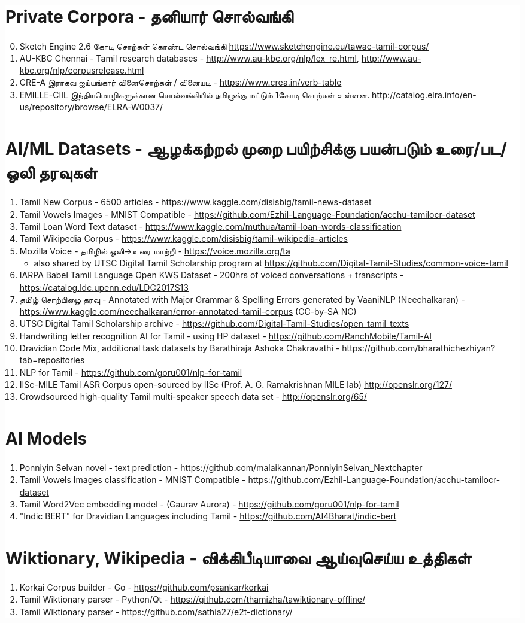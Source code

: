 # Private Corpora - தனியார் சொல்வங்கி
0. Sketch Engine 2.6 கோடி சொற்கள் கொண்ட சொல்வங்கி https://www.sketchengine.eu/tawac-tamil-corpus/
1. AU-KBC Chennai - Tamil research databases - http://www.au-kbc.org/nlp/lex_re.html, http://www.au-kbc.org/nlp/corpusrelease.html
2. CRE-A இராகவ ஐய்யங்கார் வினைசொற்கள் / வினையடி - https://www.crea.in/verb-table
3. EMILLE-CIIL இந்தியமொழிகளுக்கான சொல்வங்கியில் தமிழுக்கு மட்டும் 1கோடி சொற்கள் உள்ளன. http://catalog.elra.info/en-us/repository/browse/ELRA-W0037/

# AI/ML Datasets - ஆழக்கற்றல் முறை பயிற்சிக்கு பயன்படும் உரை/பட/ஒலி தரவுகள்
1. Tamil New Corpus - 6500 articles - https://www.kaggle.com/disisbig/tamil-news-dataset
2. Tamil Vowels Images - MNIST Compatible - https://github.com/Ezhil-Language-Foundation/acchu-tamilocr-dataset
3. Tamil Loan Word Text dataset - https://www.kaggle.com/muthua/tamil-loan-words-classification
4. Tamil Wikipedia Corpus - https://www.kaggle.com/disisbig/tamil-wikipedia-articles
5. Mozilla Voice - தமிழில் ஒலி->உரை மாற்றி - https://voice.mozilla.org/ta
   - also shared by UTSC Digital Tamil Scholarship program at https://github.com/Digital-Tamil-Studies/common-voice-tamil
6. IARPA Babel Tamil Language Open KWS Dataset - 200hrs of voiced conversations + transcripts - https://catalog.ldc.upenn.edu/LDC2017S13
7. தமிழ் சொற்பிழை தரவு - Annotated with Major Grammar & Spelling Errors generated by VaaniNLP (Neechalkaran) -  https://www.kaggle.com/neechalkaran/error-annotated-tamil-corpus (CC-by-SA NC)
8. UTSC Digital Tamil Scholarship archive - https://github.com/Digital-Tamil-Studies/open_tamil_texts
9. Handwriting letter recognition AI for Tamil - using HP dataset - https://github.com/RanchMobile/Tamil-AI
10. Dravidian Code Mix, additional task datasets by Barathiraja Ashoka Chakravathi - https://github.com/bharathichezhiyan?tab=repositories
11. NLP for Tamil - https://github.com/goru001/nlp-for-tamil
12. IISc-MILE Tamil ASR Corpus open-sourced by IISc (Prof. A. G. Ramakrishnan MILE lab) http://openslr.org/127/
13. Crowdsourced high-quality Tamil multi-speaker speech data set - http://openslr.org/65/


# AI Models
1. Ponniyin Selvan novel - text prediction - https://github.com/malaikannan/PonniyinSelvan_Nextchapter
2. Tamil Vowels Images classification - MNIST Compatible - https://github.com/Ezhil-Language-Foundation/acchu-tamilocr-dataset
3. Tamil Word2Vec embedding model - (Gaurav Aurora) - https://github.com/goru001/nlp-for-tamil
4. "Indic BERT" for Dravidian Languages including Tamil - https://github.com/AI4Bharat/indic-bert

# Wiktionary, Wikipedia - விக்கிபீடியாவை ஆய்வுசெய்ய உத்திகள்
1. Korkai Corpus builder - Go - https://github.com/psankar/korkai
2. Tamil Wiktionary parser - Python/Qt - https://github.com/thamizha/tawiktionary-offline/
3. Tamil Wiktionary parser - https://github.com/sathia27/e2t-dictionary/
